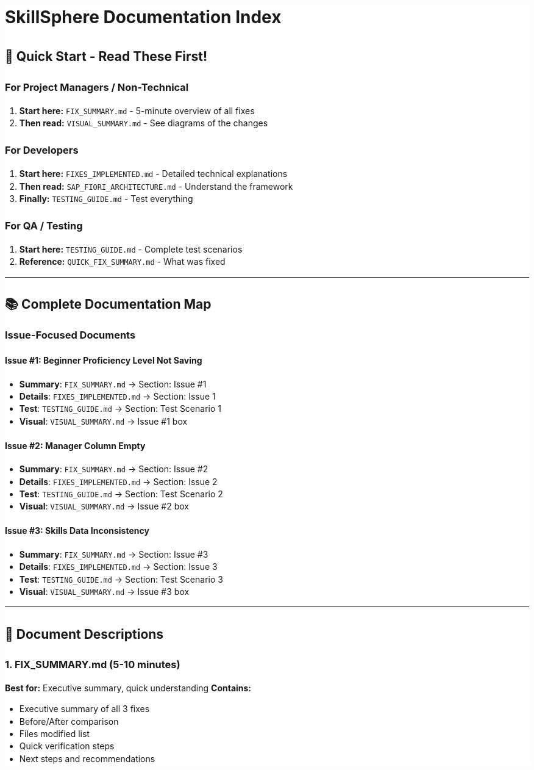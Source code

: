 # SkillSphere Documentation Index

## 🚀 Quick Start - Read These First!

### For Project Managers / Non-Technical
1. **Start here:** `FIX_SUMMARY.md` - 5-minute overview of all fixes
2. **Then read:** `VISUAL_SUMMARY.md` - See diagrams of the changes

### For Developers
1. **Start here:** `FIXES_IMPLEMENTED.md` - Detailed technical explanations
2. **Then read:** `SAP_FIORI_ARCHITECTURE.md` - Understand the framework
3. **Finally:** `TESTING_GUIDE.md` - Test everything

### For QA / Testing
1. **Start here:** `TESTING_GUIDE.md` - Complete test scenarios
2. **Reference:** `QUICK_FIX_SUMMARY.md` - What was fixed

---

## 📚 Complete Documentation Map

### Issue-Focused Documents

#### Issue #1: Beginner Proficiency Level Not Saving
- **Summary**: `FIX_SUMMARY.md` → Section: Issue #1
- **Details**: `FIXES_IMPLEMENTED.md` → Section: Issue 1
- **Test**: `TESTING_GUIDE.md` → Section: Test Scenario 1
- **Visual**: `VISUAL_SUMMARY.md` → Issue #1 box

#### Issue #2: Manager Column Empty
- **Summary**: `FIX_SUMMARY.md` → Section: Issue #2
- **Details**: `FIXES_IMPLEMENTED.md` → Section: Issue 2
- **Test**: `TESTING_GUIDE.md` → Section: Test Scenario 2
- **Visual**: `VISUAL_SUMMARY.md` → Issue #2 box

#### Issue #3: Skills Data Inconsistency
- **Summary**: `FIX_SUMMARY.md` → Section: Issue #3
- **Details**: `FIXES_IMPLEMENTED.md` → Section: Issue 3
- **Test**: `TESTING_GUIDE.md` → Section: Test Scenario 3
- **Visual**: `VISUAL_SUMMARY.md` → Issue #3 box

---

## 📖 Document Descriptions

### 1. **FIX_SUMMARY.md** (5-10 minutes)
**Best for:** Executive summary, quick understanding
**Contains:**
- Executive summary of all 3 fixes
- Before/After comparison
- Files modified list
- Quick verification steps
- Next steps and recommendations
